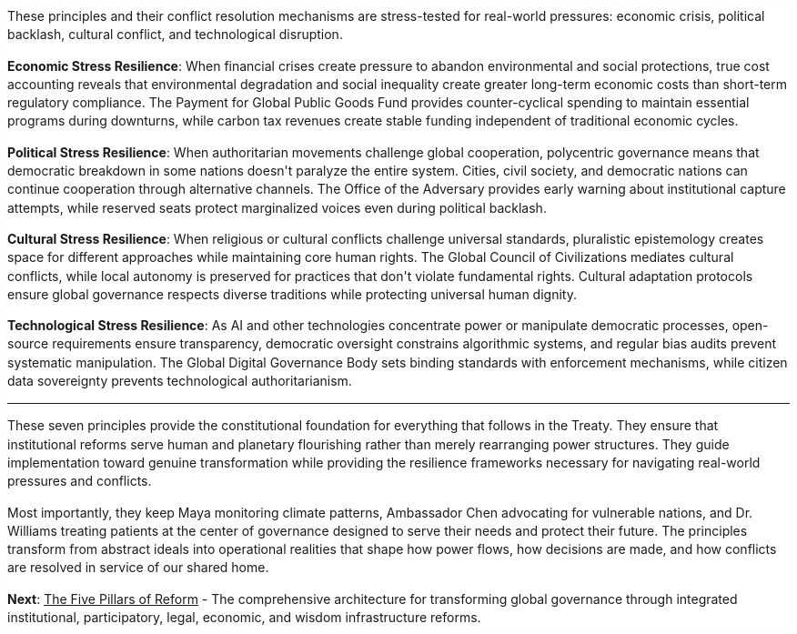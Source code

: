 These principles and their conflict resolution mechanisms are stress-tested for real-world pressures: economic crisis, political backlash, cultural conflict, and technological disruption.

**Economic Stress Resilience**: When financial crises create pressure to abandon environmental and social protections, true cost accounting reveals that environmental degradation and social inequality create greater long-term economic costs than short-term regulatory compliance. The Payment for Global Public Goods Fund provides counter-cyclical spending to maintain essential programs during downturns, while carbon tax revenues create stable funding independent of traditional economic cycles.

**Political Stress Resilience**: When authoritarian movements challenge global cooperation, polycentric governance means that democratic breakdown in some nations doesn't paralyze the entire system. Cities, civil society, and democratic nations can continue cooperation through alternative channels. The Office of the Adversary provides early warning about institutional capture attempts, while reserved seats protect marginalized voices even during political backlash.

**Cultural Stress Resilience**: When religious or cultural conflicts challenge universal standards, pluralistic epistemology creates space for different approaches while maintaining core human rights. The Global Council of Civilizations mediates cultural conflicts, while local autonomy is preserved for practices that don't violate fundamental rights. Cultural adaptation protocols ensure global governance respects diverse traditions while protecting universal human dignity.

**Technological Stress Resilience**: As AI and other technologies concentrate power or manipulate democratic processes, open-source requirements ensure transparency, democratic oversight constrains algorithmic systems, and regular bias audits prevent systematic manipulation. The Global Digital Governance Body sets binding standards with enforcement mechanisms, while citizen data sovereignty prevents technological authoritarianism.

---

These seven principles provide the constitutional foundation for everything that follows in the Treaty. They ensure that institutional reforms serve human and planetary flourishing rather than merely rearranging power structures. They guide implementation toward genuine transformation while providing the resilience frameworks necessary for navigating real-world pressures and conflicts.

Most importantly, they keep Maya monitoring climate patterns, Ambassador Chen advocating for vulnerable nations, and Dr. Williams treating patients at the center of governance designed to serve their needs and protect their future. The principles transform from abstract ideals into operational realities that shape how power flows, how decisions are made, and how conflicts are resolved in service of our shared home.

**Next**: [The Five Pillars of Reform](/framework/docs/implementation/treaty-for-our-only-home#03-five-pillars) - The comprehensive architecture for transforming global governance through integrated institutional, participatory, legal, economic, and wisdom infrastructure reforms.
